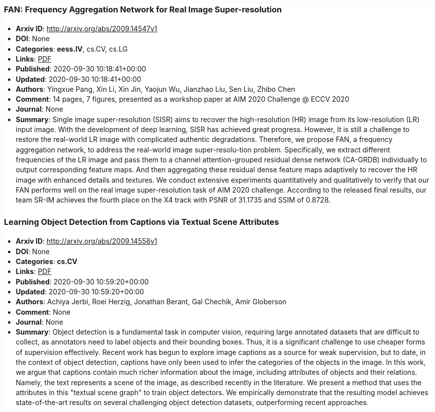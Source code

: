 

### FAN: Frequency Aggregation Network for Real Image Super-resolution
- **Arxiv ID**: http://arxiv.org/abs/2009.14547v1
- **DOI**: None
- **Categories**: **eess.IV**, cs.CV, cs.LG
- **Links**: [PDF](http://arxiv.org/pdf/2009.14547v1)
- **Published**: 2020-09-30 10:18:41+00:00
- **Updated**: 2020-09-30 10:18:41+00:00
- **Authors**: Yingxue Pang, Xin Li, Xin Jin, Yaojun Wu, Jianzhao Liu, Sen Liu, Zhibo Chen
- **Comment**: 14 pages, 7 figures, presented as a workshop paper at AIM 2020
  Challenge @ ECCV 2020
- **Journal**: None
- **Summary**: Single image super-resolution (SISR) aims to recover the high-resolution (HR) image from its low-resolution (LR) input image. With the development of deep learning, SISR has achieved great progress. However, It is still a challenge to restore the real-world LR image with complicated authentic degradations. Therefore, we propose FAN, a frequency aggregation network, to address the real-world image super-resolu-tion problem. Specifically, we extract different frequencies of the LR image and pass them to a channel attention-grouped residual dense network (CA-GRDB) individually to output corresponding feature maps. And then aggregating these residual dense feature maps adaptively to recover the HR image with enhanced details and textures. We conduct extensive experiments quantitatively and qualitatively to verify that our FAN performs well on the real image super-resolution task of AIM 2020 challenge. According to the released final results, our team SR-IM achieves the fourth place on the X4 track with PSNR of 31.1735 and SSIM of 0.8728.



### Learning Object Detection from Captions via Textual Scene Attributes
- **Arxiv ID**: http://arxiv.org/abs/2009.14558v1
- **DOI**: None
- **Categories**: **cs.CV**
- **Links**: [PDF](http://arxiv.org/pdf/2009.14558v1)
- **Published**: 2020-09-30 10:59:20+00:00
- **Updated**: 2020-09-30 10:59:20+00:00
- **Authors**: Achiya Jerbi, Roei Herzig, Jonathan Berant, Gal Chechik, Amir Globerson
- **Comment**: None
- **Journal**: None
- **Summary**: Object detection is a fundamental task in computer vision, requiring large annotated datasets that are difficult to collect, as annotators need to label objects and their bounding boxes. Thus, it is a significant challenge to use cheaper forms of supervision effectively. Recent work has begun to explore image captions as a source for weak supervision, but to date, in the context of object detection, captions have only been used to infer the categories of the objects in the image. In this work, we argue that captions contain much richer information about the image, including attributes of objects and their relations. Namely, the text represents a scene of the image, as described recently in the literature. We present a method that uses the attributes in this "textual scene graph" to train object detectors. We empirically demonstrate that the resulting model achieves state-of-the-art results on several challenging object detection datasets, outperforming recent approaches.


